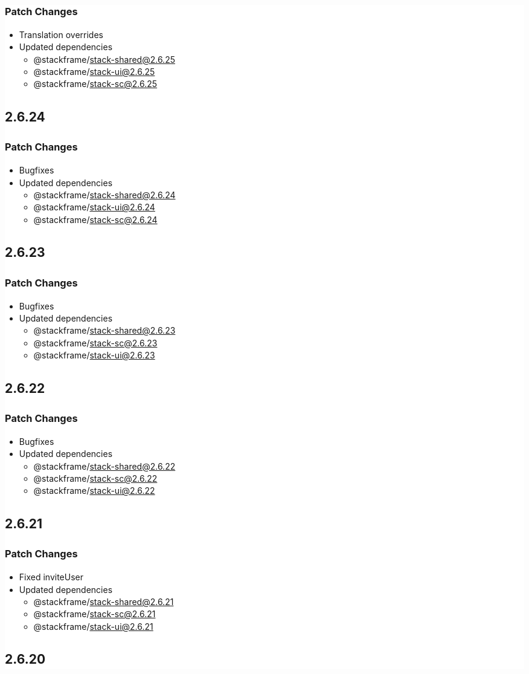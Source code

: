 ### Patch Changes

- Translation overrides
- Updated dependencies
  - @stackframe/stack-shared@2.6.25
  - @stackframe/stack-ui@2.6.25
  - @stackframe/stack-sc@2.6.25

## 2.6.24

### Patch Changes

- Bugfixes
- Updated dependencies
  - @stackframe/stack-shared@2.6.24
  - @stackframe/stack-ui@2.6.24
  - @stackframe/stack-sc@2.6.24

## 2.6.23

### Patch Changes

- Bugfixes
- Updated dependencies
  - @stackframe/stack-shared@2.6.23
  - @stackframe/stack-sc@2.6.23
  - @stackframe/stack-ui@2.6.23

## 2.6.22

### Patch Changes

- Bugfixes
- Updated dependencies
  - @stackframe/stack-shared@2.6.22
  - @stackframe/stack-sc@2.6.22
  - @stackframe/stack-ui@2.6.22

## 2.6.21

### Patch Changes

- Fixed inviteUser
- Updated dependencies
  - @stackframe/stack-shared@2.6.21
  - @stackframe/stack-sc@2.6.21
  - @stackframe/stack-ui@2.6.21

## 2.6.20
